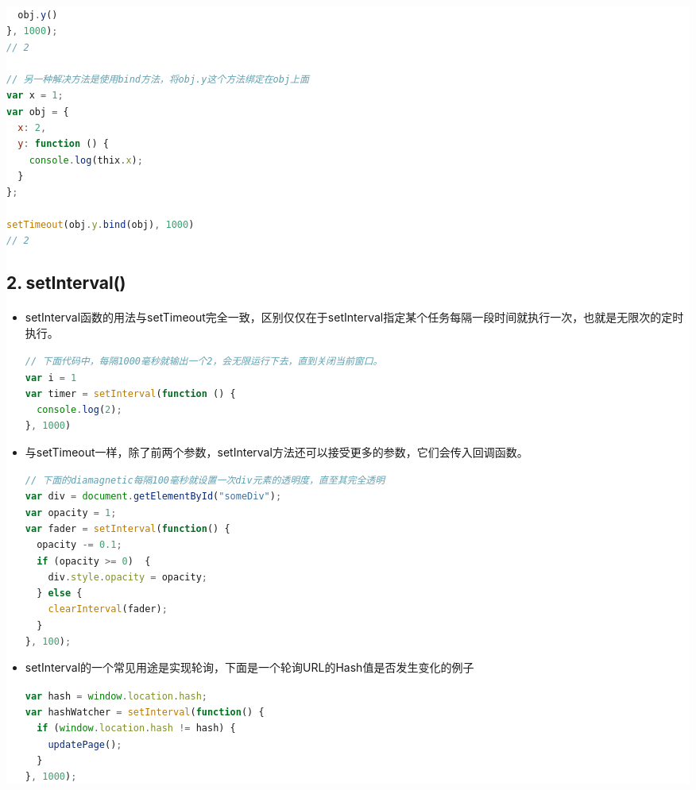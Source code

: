   ```js
    obj.y()
  }, 1000);
  // 2
  
  // 另一种解决方法是使用bind方法，将obj.y这个方法绑定在obj上面
  var x = 1;
  var obj = {
    x: 2,
    y: function () {
      console.log(thix.x);
    }
  };

  setTimeout(obj.y.bind(obj), 1000)
  // 2
  ```

## 2. setInterval()

- setInterval函数的用法与setTimeout完全一致，区别仅仅在于setInterval指定某个任务每隔一段时间就执行一次，也就是无限次的定时执行。

  ```js
  // 下面代码中，每隔1000毫秒就输出一个2，会无限运行下去，直到关闭当前窗口。
  var i = 1
  var timer = setInterval(function () {
    console.log(2);
  }, 1000)
  ```

- 与setTimeout一样，除了前两个参数，setInterval方法还可以接受更多的参数，它们会传入回调函数。

  ```js
  // 下面的diamagnetic每隔100毫秒就设置一次div元素的透明度，直至其完全透明
  var div = document.getElementById("someDiv");
  var opacity = 1;
  var fader = setInterval(function() {
    opacity -= 0.1;
    if (opacity >= 0)  {
      div.style.opacity = opacity;
    } else {
      clearInterval(fader);
    }
  }, 100);
  ```

- setInterval的一个常见用途是实现轮询，下面是一个轮询URL的Hash值是否发生变化的例子

  ```js
  var hash = window.location.hash;
  var hashWatcher = setInterval(function() {
    if (window.location.hash != hash) {
      updatePage();
    }
  }, 1000);
  ```

